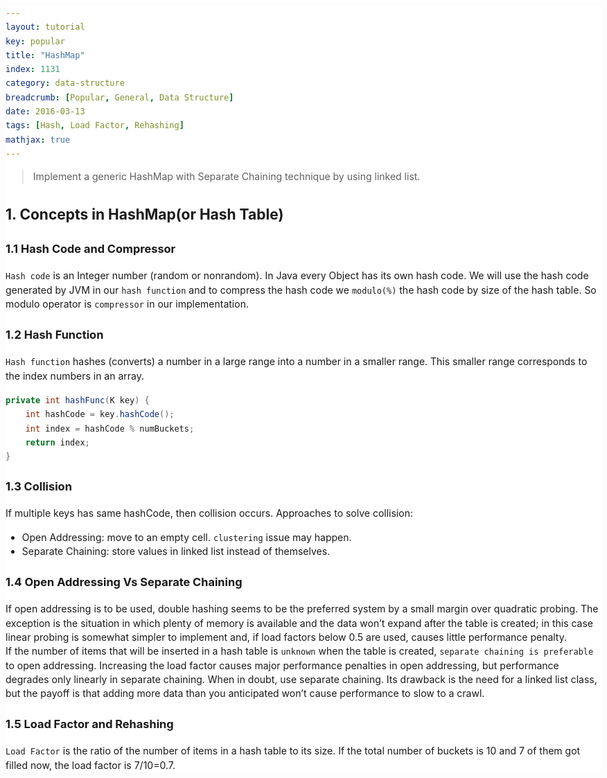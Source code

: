 ```yaml
---
layout: tutorial
key: popular
title: "HashMap"
index: 1131
category: data-structure
breadcrumb: [Popular, General, Data Structure]
date: 2016-03-13
tags: [Hash, Load Factor, Rehashing]
mathjax: true
---
```


> Implement a generic HashMap with Separate Chaining technique by using linked list.

## 1. Concepts in HashMap(or Hash Table)
### 1.1 Hash Code and Compressor
`Hash code` is an Integer number (random or nonrandom). In Java every Object has its own hash code. We will use the hash code generated by JVM in our `hash function` and to compress the hash code we `modulo(%)` the hash code by size of the hash table. So modulo operator is `compressor` in our implementation.
### 1.2 Hash Function
`Hash function` hashes (converts) a number in a large range into a number in a smaller range. This smaller range corresponds to the index numbers in an array.  
```java
private int hashFunc(K key) {
    int hashCode = key.hashCode();
    int index = hashCode % numBuckets;
    return index;
}
```
### 1.3 Collision
If multiple keys has same hashCode, then collision occurs. Approaches to solve collision:
* Open Addressing: move to an empty cell. `clustering` issue may happen.
* Separate Chaining: store values in linked list instead of themselves.

### 1.4 Open Addressing Vs Separate Chaining  
If open addressing is to be used, double hashing seems to be the preferred system by a small margin over quadratic probing. The exception is the situation in which plenty of memory is available and the data won’t expand after the table is created; in this case linear probing is somewhat simpler to implement and, if load factors below 0.5 are used, causes little performance penalty.  
If the number of items that will be inserted in a hash table is `unknown` when the table is created, `separate chaining is preferable` to open addressing. Increasing the load factor causes major performance penalties in open addressing, but performance degrades only linearly in separate chaining.
When in doubt, use separate chaining. Its drawback is the need for a linked list class, but the payoff is that adding more data than you anticipated won’t cause performance to slow to a crawl.

### 1.5 Load Factor and Rehashing
`Load Factor` is the ratio of the number of items in a hash table to its size. If the total number of buckets is 10 and 7 of them got filled now, the load factor is 7/10=0.7.
